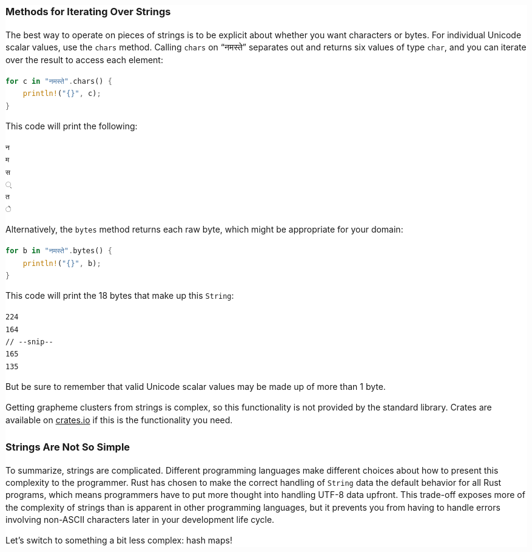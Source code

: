 ### Methods for Iterating Over Strings

The best way to operate on pieces of strings is to be explicit about whether
you want characters or bytes. For individual Unicode scalar values, use the
`chars` method. Calling `chars` on “नमस्ते” separates out and returns six values
of type `char`, and you can iterate over the result to access each element:

```rust
for c in "नमस्ते".chars() {
    println!("{}", c);
}
```

This code will print the following:

```text
न
म
स
्
त
े
```

Alternatively, the `bytes` method returns each raw byte, which might be
appropriate for your domain:

```rust
for b in "नमस्ते".bytes() {
    println!("{}", b);
}
```

This code will print the 18 bytes that make up this `String`:

```text
224
164
// --snip--
165
135
```

But be sure to remember that valid Unicode scalar values may be made up of more
than 1 byte.

Getting grapheme clusters from strings is complex, so this functionality is not
provided by the standard library. Crates are available on
[crates.io](https://crates.io/) if this is the functionality you
need.

### Strings Are Not So Simple

To summarize, strings are complicated. Different programming languages make
different choices about how to present this complexity to the programmer. Rust
has chosen to make the correct handling of `String` data the default behavior
for all Rust programs, which means programmers have to put more thought into
handling UTF-8 data upfront. This trade-off exposes more of the complexity of
strings than is apparent in other programming languages, but it prevents you
from having to handle errors involving non-ASCII characters later in your
development life cycle.

Let’s switch to something a bit less complex: hash maps!
